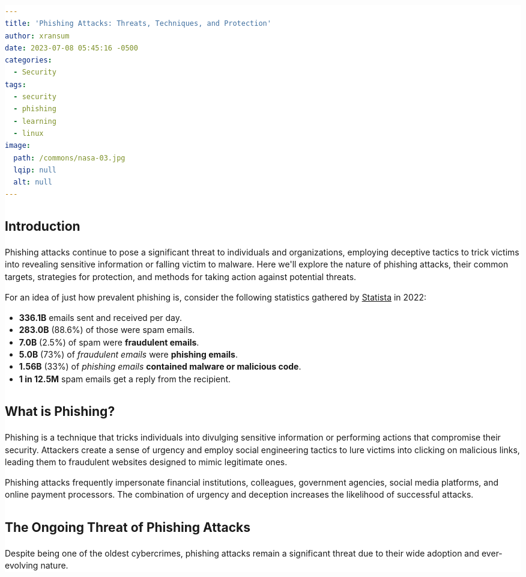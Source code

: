 ```yaml
---
title: 'Phishing Attacks: Threats, Techniques, and Protection'
author: xransum
date: 2023-07-08 05:45:16 -0500
categories:
  - Security
tags:
  - security
  - phishing
  - learning
  - linux
image:
  path: /commons/nasa-03.jpg
  lqip: null
  alt: null
---
```


## Introduction

Phishing attacks continue to pose a significant threat to individuals and organizations, employing deceptive tactics to trick victims into revealing sensitive information or falling victim to malware. Here we'll explore the nature of phishing attacks, their common targets, strategies for protection, and methods for taking action against potential threats.

For an idea of just how prevalent phishing is, consider the following statistics gathered by [Statista](https://www.statista.com/statistics/420391/spam-email-traffic-share/) in 2022:

- **336.1B** emails sent and received per day.
- **283.0B** (88.6%) of those were spam emails.
- **7.0B** (2.5%) of spam were **fraudulent emails**.
- **5.0B** (73%) of *fraudulent emails* were **phishing emails**.
- **1.56B** (33%) of *phishing emails* **contained malware or malicious code**.
- **1 in 12.5M** spam emails get a reply from the recipient.

## What is Phishing?

Phishing is a technique that tricks individuals into divulging sensitive information or performing actions that compromise their security. Attackers create a sense of urgency and employ social engineering tactics to lure victims into clicking on malicious links, leading them to fraudulent websites designed to mimic legitimate ones.

Phishing attacks frequently impersonate financial institutions, colleagues, government agencies, social media platforms, and online payment processors. The combination of urgency and deception increases the likelihood of successful attacks.

## The Ongoing Threat of Phishing Attacks

Despite being one of the oldest cybercrimes, phishing attacks remain a significant threat due to their wide adoption and ever-evolving nature. 
